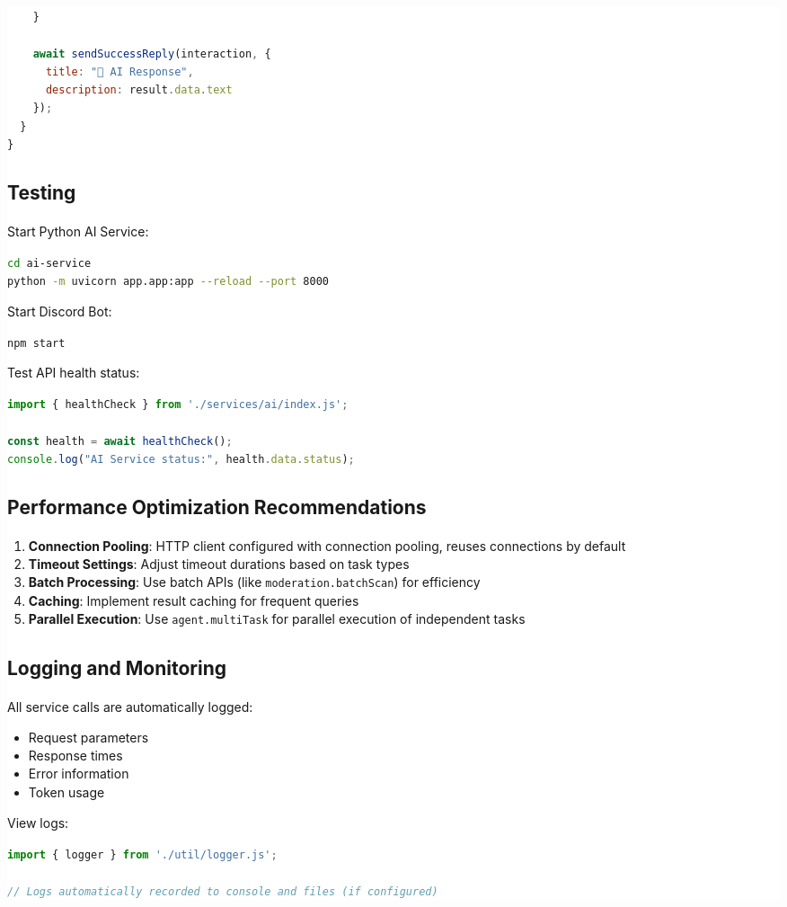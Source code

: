 ```javascript
    }

    await sendSuccessReply(interaction, {
      title: "🤖 AI Response",
      description: result.data.text
    });
  }
}
```

## Testing

Start Python AI Service:

```bash
cd ai-service
python -m uvicorn app.app:app --reload --port 8000
```

Start Discord Bot:

```bash
npm start
```

Test API health status:

```javascript
import { healthCheck } from './services/ai/index.js';

const health = await healthCheck();
console.log("AI Service status:", health.data.status);
```

## Performance Optimization Recommendations

1. **Connection Pooling**: HTTP client configured with connection pooling, reuses connections by default
2. **Timeout Settings**: Adjust timeout durations based on task types
3. **Batch Processing**: Use batch APIs (like `moderation.batchScan`) for efficiency
4. **Caching**: Implement result caching for frequent queries
5. **Parallel Execution**: Use `agent.multiTask` for parallel execution of independent tasks

## Logging and Monitoring

All service calls are automatically logged:

- Request parameters
- Response times
- Error information
- Token usage

View logs:

```javascript
import { logger } from './util/logger.js';

// Logs automatically recorded to console and files (if configured)
```
